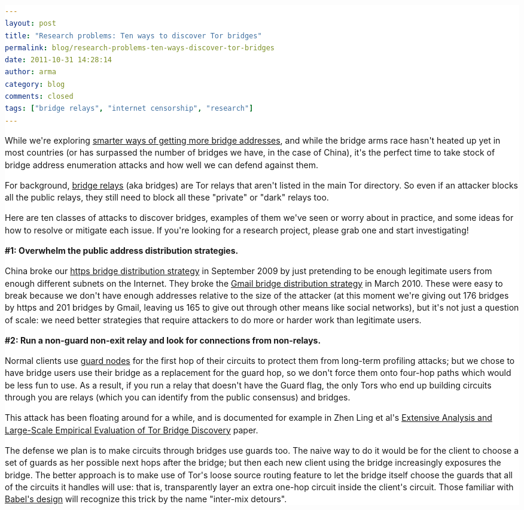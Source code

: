 ```yaml
---
layout: post
title: "Research problems: Ten ways to discover Tor bridges"
permalink: blog/research-problems-ten-ways-discover-tor-bridges
date: 2011-10-31 14:28:14
author: arma
category: blog
comments: closed
tags: ["bridge relays", "internet censorship", "research"]
---
```


While we're exploring [smarter ways of getting more bridge addresses](https://blog.torproject.org/blog/strategies-getting-more-bridge-addresses), and while the bridge arms race hasn't heated up yet in most countries (or has surpassed the number of bridges we have, in the case of China), it's the perfect time to take stock of bridge address enumeration attacks and how well we can defend against them.

For background, [bridge relays](https://www.torproject.org/docs/bridges) (aka bridges) are Tor relays that aren't listed in the main Tor directory. So even if an attacker blocks all the public relays, they still need to block all these "private" or "dark" relays too.

Here are ten classes of attacks to discover bridges, examples of them we've seen or worry about in practice, and some ideas for how to resolve or mitigate each issue. If you're looking for a research project, please grab one and start investigating!

**\#1: Overwhelm the public address distribution strategies.**

China broke our [https bridge distribution strategy](https://bridges.torproject.org/) in September 2009 by just pretending to be enough legitimate users from enough different subnets on the Internet. They broke the [Gmail bridge distribution strategy](https://www.torproject.org/docs/bridges#FindingMore) in March 2010. These were easy to break because we don't have enough addresses relative to the size of the attacker (at this moment we're giving out 176 bridges by https and 201 bridges by Gmail, leaving us 165 to give out through other means like social networks), but it's not just a question of scale: we need better strategies that require attackers to do more or harder work than legitimate users.

**\#2: Run a non-guard non-exit relay and look for connections from non-relays.**

Normal clients use [guard nodes](https://www.torproject.org/docs/faq#EntryGuards) for the first hop of their circuits to protect them from long-term profiling attacks; but we chose to have bridge users use their bridge as a replacement for the guard hop, so we don't force them onto four-hop paths which would be less fun to use. As a result, if you run a relay that doesn't have the Guard flag, the only Tors who end up building circuits through you are relays (which you can identify from the public consensus) and bridges.

This attack has been floating around for a while, and is documented for example in Zhen Ling et al's [Extensive Analysis and Large-Scale Empirical Evaluation of Tor Bridge Discovery](http://www.cs.uml.edu/~xinwenfu/paper/Bridge.pdf) paper.

The defense we plan is to make circuits through bridges use guards too. The naive way to do it would be for the client to choose a set of guards as her possible next hops after the bridge; but then each new client using the bridge increasingly exposures the bridge. The better approach is to make use of Tor's loose source routing feature to let the bridge itself choose the guards that all of the circuits it handles will use: that is, transparently layer an extra one-hop circuit inside the client's circuit. Those familiar with [Babel's design](http://freehaven.net/anonbib/#babel) will recognize this trick by the name "inter-mix detours".
